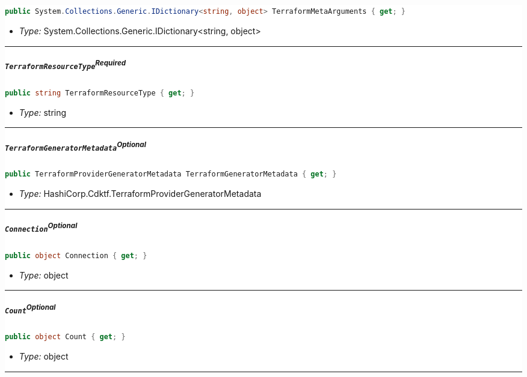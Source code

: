 ```csharp
public System.Collections.Generic.IDictionary<string, object> TerraformMetaArguments { get; }
```

- *Type:* System.Collections.Generic.IDictionary<string, object>

---

##### `TerraformResourceType`<sup>Required</sup> <a name="TerraformResourceType" id="rhizo-co-terraform-provider-wiz.automationRuleJiraTransitionTicket.AutomationRuleJiraTransitionTicket.property.terraformResourceType"></a>

```csharp
public string TerraformResourceType { get; }
```

- *Type:* string

---

##### `TerraformGeneratorMetadata`<sup>Optional</sup> <a name="TerraformGeneratorMetadata" id="rhizo-co-terraform-provider-wiz.automationRuleJiraTransitionTicket.AutomationRuleJiraTransitionTicket.property.terraformGeneratorMetadata"></a>

```csharp
public TerraformProviderGeneratorMetadata TerraformGeneratorMetadata { get; }
```

- *Type:* HashiCorp.Cdktf.TerraformProviderGeneratorMetadata

---

##### `Connection`<sup>Optional</sup> <a name="Connection" id="rhizo-co-terraform-provider-wiz.automationRuleJiraTransitionTicket.AutomationRuleJiraTransitionTicket.property.connection"></a>

```csharp
public object Connection { get; }
```

- *Type:* object

---

##### `Count`<sup>Optional</sup> <a name="Count" id="rhizo-co-terraform-provider-wiz.automationRuleJiraTransitionTicket.AutomationRuleJiraTransitionTicket.property.count"></a>

```csharp
public object Count { get; }
```

- *Type:* object

---
